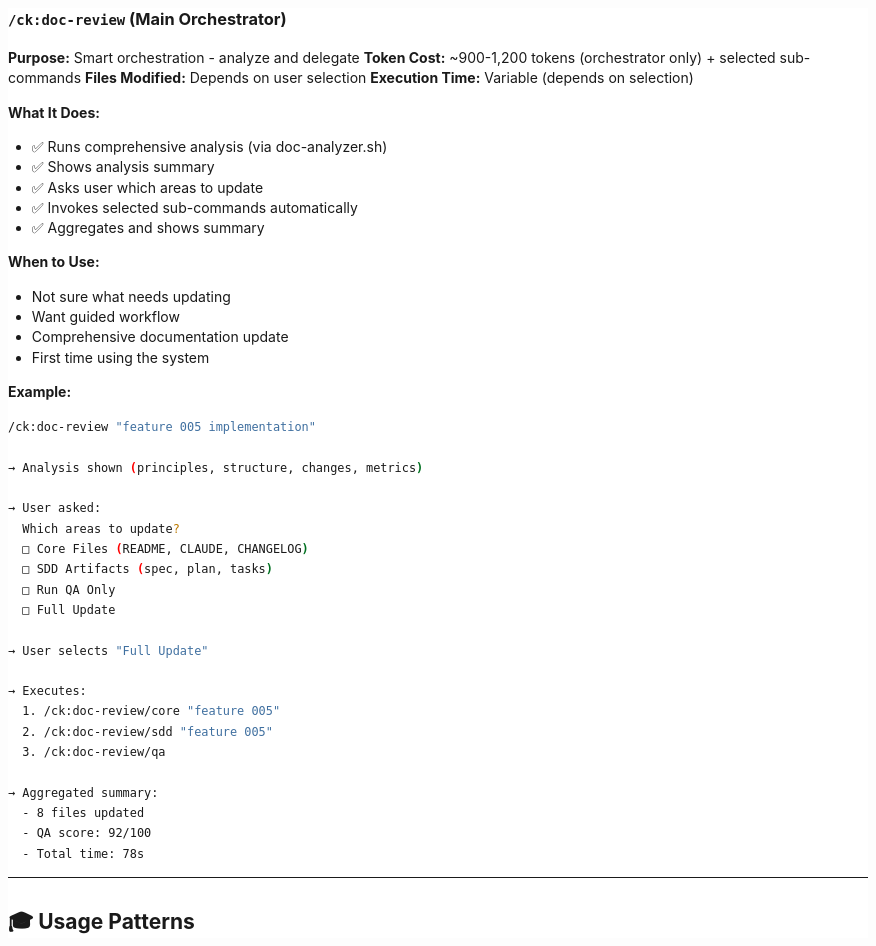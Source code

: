 
### `/ck:doc-review` (Main Orchestrator)

**Purpose:** Smart orchestration - analyze and delegate
**Token Cost:** ~900-1,200 tokens (orchestrator only) + selected sub-commands
**Files Modified:** Depends on user selection
**Execution Time:** Variable (depends on selection)

**What It Does:**

- ✅ Runs comprehensive analysis (via doc-analyzer.sh)
- ✅ Shows analysis summary
- ✅ Asks user which areas to update
- ✅ Invokes selected sub-commands automatically
- ✅ Aggregates and shows summary

**When to Use:**

- Not sure what needs updating
- Want guided workflow
- Comprehensive documentation update
- First time using the system

**Example:**

```bash
/ck:doc-review "feature 005 implementation"

→ Analysis shown (principles, structure, changes, metrics)

→ User asked:
  Which areas to update?
  □ Core Files (README, CLAUDE, CHANGELOG)
  □ SDD Artifacts (spec, plan, tasks)
  □ Run QA Only
  □ Full Update

→ User selects "Full Update"

→ Executes:
  1. /ck:doc-review/core "feature 005"
  2. /ck:doc-review/sdd "feature 005"
  3. /ck:doc-review/qa

→ Aggregated summary:
  - 8 files updated
  - QA score: 92/100
  - Total time: 78s
```

---

## 🎓 Usage Patterns
